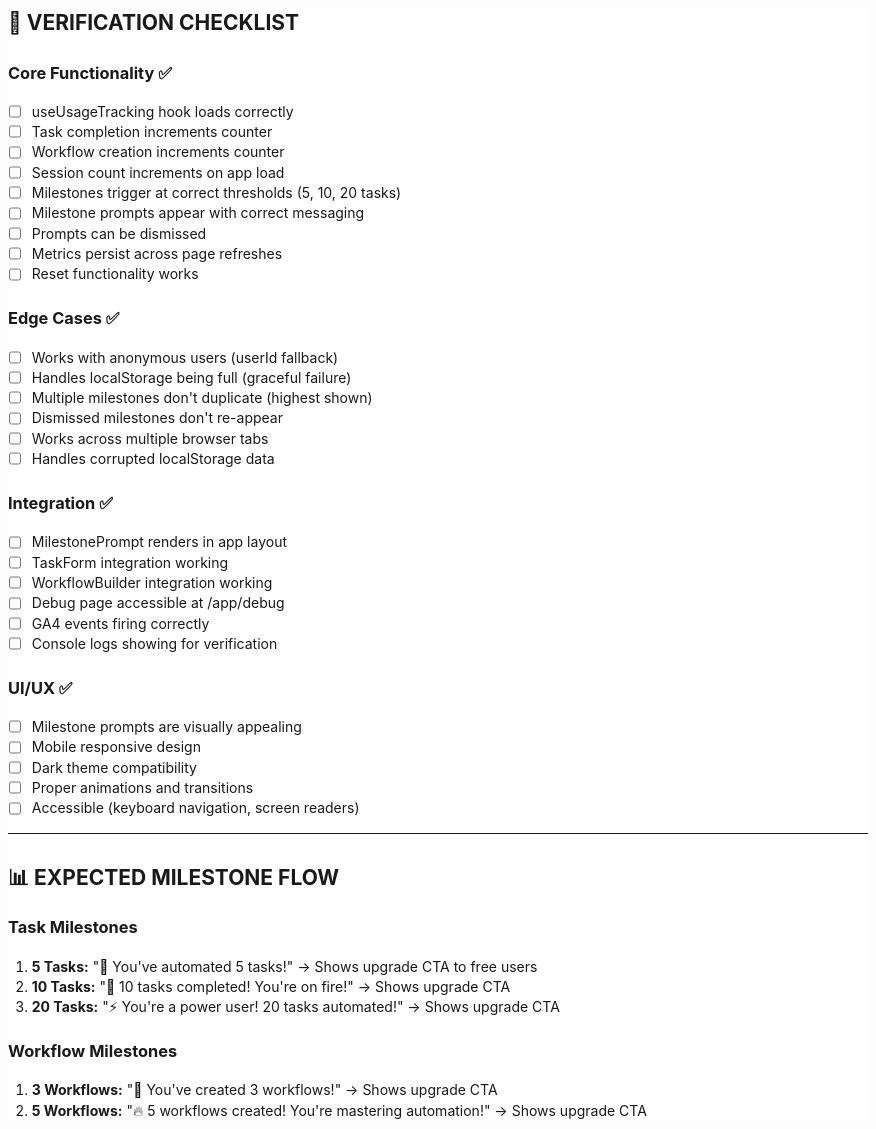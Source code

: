 
## 🎯 **VERIFICATION CHECKLIST**

### **Core Functionality** ✅
- [ ] useUsageTracking hook loads correctly
- [ ] Task completion increments counter
- [ ] Workflow creation increments counter
- [ ] Session count increments on app load
- [ ] Milestones trigger at correct thresholds (5, 10, 20 tasks)
- [ ] Milestone prompts appear with correct messaging
- [ ] Prompts can be dismissed
- [ ] Metrics persist across page refreshes
- [ ] Reset functionality works

### **Edge Cases** ✅
- [ ] Works with anonymous users (userId fallback)
- [ ] Handles localStorage being full (graceful failure)
- [ ] Multiple milestones don't duplicate (highest shown)
- [ ] Dismissed milestones don't re-appear
- [ ] Works across multiple browser tabs
- [ ] Handles corrupted localStorage data

### **Integration** ✅
- [ ] MilestonePrompt renders in app layout
- [ ] TaskForm integration working
- [ ] WorkflowBuilder integration working
- [ ] Debug page accessible at /app/debug
- [ ] GA4 events firing correctly
- [ ] Console logs showing for verification

### **UI/UX** ✅
- [ ] Milestone prompts are visually appealing
- [ ] Mobile responsive design
- [ ] Dark theme compatibility
- [ ] Proper animations and transitions
- [ ] Accessible (keyboard navigation, screen readers)

---

## 📊 **EXPECTED MILESTONE FLOW**

### **Task Milestones**
1. **5 Tasks:** "🎉 You've automated 5 tasks!" → Shows upgrade CTA to free users
2. **10 Tasks:** "🚀 10 tasks completed! You're on fire!" → Shows upgrade CTA 
3. **20 Tasks:** "⚡ You're a power user! 20 tasks automated!" → Shows upgrade CTA

### **Workflow Milestones**
1. **3 Workflows:** "🎯 You've created 3 workflows!" → Shows upgrade CTA
2. **5 Workflows:** "🔥 5 workflows created! You're mastering automation!" → Shows upgrade CTA
